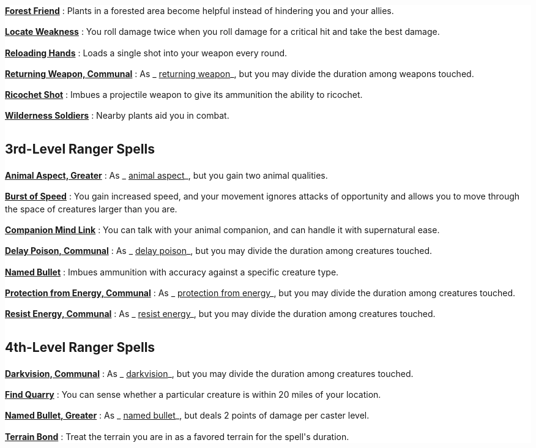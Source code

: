 **[Forest Friend](spells/forestFriend.md#_forest-friend-)** : Plants in a forested area become helpful instead of hindering you and your allies.

**[Locate Weakness](spells/locateWeakness.md#_locate-weakness)** : You roll damage twice when you roll damage for a critical hit and take the best damage.

**[Reloading Hands](spells/reloadingHands.md#_reloading-hands)** : Loads a single shot into your weapon every round.

**[Returning Weapon, Communal](spells/returningWeapon.md#_returning-weapon,-communal)** : As _ [returning weapon](spells/returningWeapon.md#_returning-weapon)_, but you may divide the duration among weapons touched.

**[Ricochet Shot](spells/ricochetShot.md#_ricochet-shot)** : Imbues a projectile weapon to give its ammunition the ability to ricochet.

**[Wilderness Soldiers](spells/wildernessSoldiers.md#_wilderness-soldiers)** : Nearby plants aid you in combat.

## 3rd-Level Ranger Spells

**[Animal Aspect, Greater](spells/animalAspect.md#_animal-aspect,-greater)** : As _ [animal aspect](spells/animalAspect.md#_animal-aspect)_, but you gain two animal qualities.

**[Burst of Speed](spells/burstOfSpeed.md#_burst-of-speed)** : You gain increased speed, and your movement ignores attacks of opportunity and allows you to move through the space of creatures larger than you are.

**[Companion Mind Link](spells/companionMindLink.md#_companion-mind-link)** : You can talk with your animal companion, and can handle it with supernatural ease.

**[Delay Poison, Communal](spells/delayPoison.md#_delay-poison,-communal)** : As _ [delay poison](spells/delayPoison.md#_delay-poison)_, but you may divide the duration among creatures touched.

**[Named Bullet](spells/namedBullet.md#_named-bullet)** : Imbues ammunition with accuracy against a specific creature type.

**[Protection from Energy, Communal](spells/protectionFromEnergy.md#_protection-from-energy,-communal)** : As _ [protection from energy](spells/protectionFromEnergy.md#_protection-from-energy)_, but you may divide the duration among creatures touched.

**[Resist Energy, Communal](spells/resistEnergy.md#_resist-energy,-communal)** : As _ [resist energy](spells/resistEnergy.md#_resist-energy)_, but you may divide the duration among creatures touched.

## 4th-Level Ranger Spells

**[Darkvision, Communal](spells/darkvision.md#_darkvision,-communal)** : As _ [darkvision](spells/darkvision.md#_darkvision)_, but you may divide the duration among creatures touched.

**[Find Quarry](spells/findQuarry.md#_find-quarry)** : You can sense whether a particular creature is within 20 miles of your location.

**[Named Bullet, Greater](spells/namedBullet.md#_named-bullet,-greater)** : As _ [named bullet](spells/namedBullet.md#_named-bullet)_, but deals 2 points of damage per caster level.

**[Terrain Bond](spells/terrainBond.md#_terrain-bond)** : Treat the terrain you are in as a favored terrain for the spell's duration.
